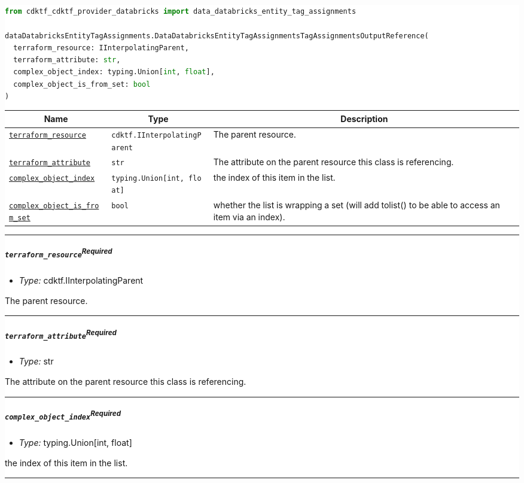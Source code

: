 ```python
from cdktf_cdktf_provider_databricks import data_databricks_entity_tag_assignments

dataDatabricksEntityTagAssignments.DataDatabricksEntityTagAssignmentsTagAssignmentsOutputReference(
  terraform_resource: IInterpolatingParent,
  terraform_attribute: str,
  complex_object_index: typing.Union[int, float],
  complex_object_is_from_set: bool
)
```

| **Name** | **Type** | **Description** |
| --- | --- | --- |
| <code><a href="#@cdktf/provider-databricks.dataDatabricksEntityTagAssignments.DataDatabricksEntityTagAssignmentsTagAssignmentsOutputReference.Initializer.parameter.terraformResource">terraform_resource</a></code> | <code>cdktf.IInterpolatingParent</code> | The parent resource. |
| <code><a href="#@cdktf/provider-databricks.dataDatabricksEntityTagAssignments.DataDatabricksEntityTagAssignmentsTagAssignmentsOutputReference.Initializer.parameter.terraformAttribute">terraform_attribute</a></code> | <code>str</code> | The attribute on the parent resource this class is referencing. |
| <code><a href="#@cdktf/provider-databricks.dataDatabricksEntityTagAssignments.DataDatabricksEntityTagAssignmentsTagAssignmentsOutputReference.Initializer.parameter.complexObjectIndex">complex_object_index</a></code> | <code>typing.Union[int, float]</code> | the index of this item in the list. |
| <code><a href="#@cdktf/provider-databricks.dataDatabricksEntityTagAssignments.DataDatabricksEntityTagAssignmentsTagAssignmentsOutputReference.Initializer.parameter.complexObjectIsFromSet">complex_object_is_from_set</a></code> | <code>bool</code> | whether the list is wrapping a set (will add tolist() to be able to access an item via an index). |

---

##### `terraform_resource`<sup>Required</sup> <a name="terraform_resource" id="@cdktf/provider-databricks.dataDatabricksEntityTagAssignments.DataDatabricksEntityTagAssignmentsTagAssignmentsOutputReference.Initializer.parameter.terraformResource"></a>

- *Type:* cdktf.IInterpolatingParent

The parent resource.

---

##### `terraform_attribute`<sup>Required</sup> <a name="terraform_attribute" id="@cdktf/provider-databricks.dataDatabricksEntityTagAssignments.DataDatabricksEntityTagAssignmentsTagAssignmentsOutputReference.Initializer.parameter.terraformAttribute"></a>

- *Type:* str

The attribute on the parent resource this class is referencing.

---

##### `complex_object_index`<sup>Required</sup> <a name="complex_object_index" id="@cdktf/provider-databricks.dataDatabricksEntityTagAssignments.DataDatabricksEntityTagAssignmentsTagAssignmentsOutputReference.Initializer.parameter.complexObjectIndex"></a>

- *Type:* typing.Union[int, float]

the index of this item in the list.

---